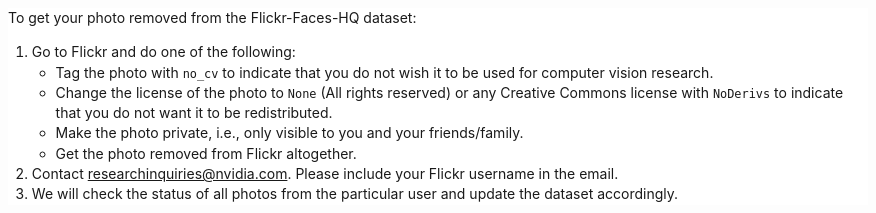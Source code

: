 To get your photo removed from the Flickr-Faces-HQ dataset:

1. Go to Flickr and do one of the following:
    - Tag the photo with `no_cv` to indicate that you do not wish it to be used for computer vision research.
    - Change the license of the photo to `None` (All rights reserved) or any Creative Commons license with `NoDerivs` to indicate that you do not want it to be redistributed.
    - Make the photo private, i.e., only visible to you and your friends/family.
    - Get the photo removed from Flickr altogether.
2. Contact [researchinquiries@nvidia.com](mailto:researchinquiries@nvidia.com). Please include your Flickr username in the email.
3. We will check the status of all photos from the particular user and update the dataset accordingly.
